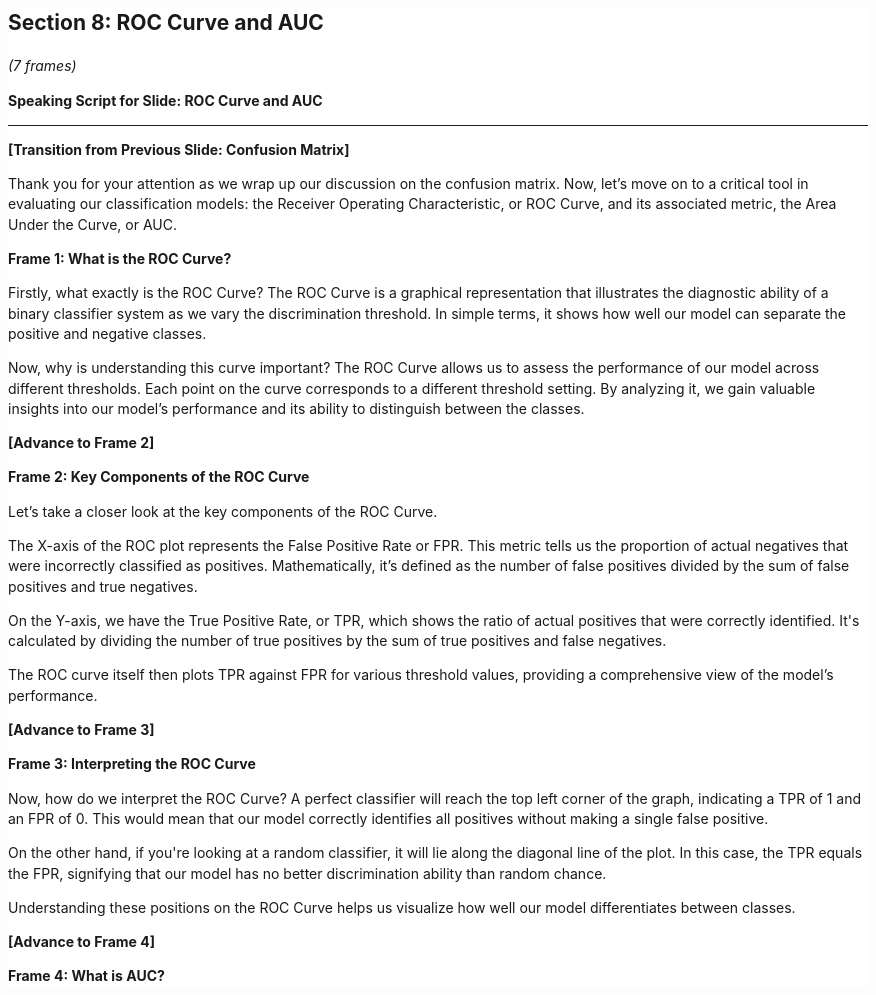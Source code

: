 ## Section 8: ROC Curve and AUC
*(7 frames)*

**Speaking Script for Slide: ROC Curve and AUC**

---

**[Transition from Previous Slide: Confusion Matrix]**

Thank you for your attention as we wrap up our discussion on the confusion matrix. Now, let’s move on to a critical tool in evaluating our classification models: the Receiver Operating Characteristic, or ROC Curve, and its associated metric, the Area Under the Curve, or AUC.

**Frame 1: What is the ROC Curve?**

Firstly, what exactly is the ROC Curve? The ROC Curve is a graphical representation that illustrates the diagnostic ability of a binary classifier system as we vary the discrimination threshold. In simple terms, it shows how well our model can separate the positive and negative classes.

Now, why is understanding this curve important? The ROC Curve allows us to assess the performance of our model across different thresholds. Each point on the curve corresponds to a different threshold setting. By analyzing it, we gain valuable insights into our model’s performance and its ability to distinguish between the classes.

**[Advance to Frame 2]**

**Frame 2: Key Components of the ROC Curve**

Let’s take a closer look at the key components of the ROC Curve. 

The X-axis of the ROC plot represents the False Positive Rate or FPR. This metric tells us the proportion of actual negatives that were incorrectly classified as positives. Mathematically, it’s defined as the number of false positives divided by the sum of false positives and true negatives.

On the Y-axis, we have the True Positive Rate, or TPR, which shows the ratio of actual positives that were correctly identified. It's calculated by dividing the number of true positives by the sum of true positives and false negatives.

The ROC curve itself then plots TPR against FPR for various threshold values, providing a comprehensive view of the model’s performance.

**[Advance to Frame 3]**

**Frame 3: Interpreting the ROC Curve**

Now, how do we interpret the ROC Curve? A perfect classifier will reach the top left corner of the graph, indicating a TPR of 1 and an FPR of 0. This would mean that our model correctly identifies all positives without making a single false positive.

On the other hand, if you're looking at a random classifier, it will lie along the diagonal line of the plot. In this case, the TPR equals the FPR, signifying that our model has no better discrimination ability than random chance.

Understanding these positions on the ROC Curve helps us visualize how well our model differentiates between classes. 

**[Advance to Frame 4]**

**Frame 4: What is AUC?**
